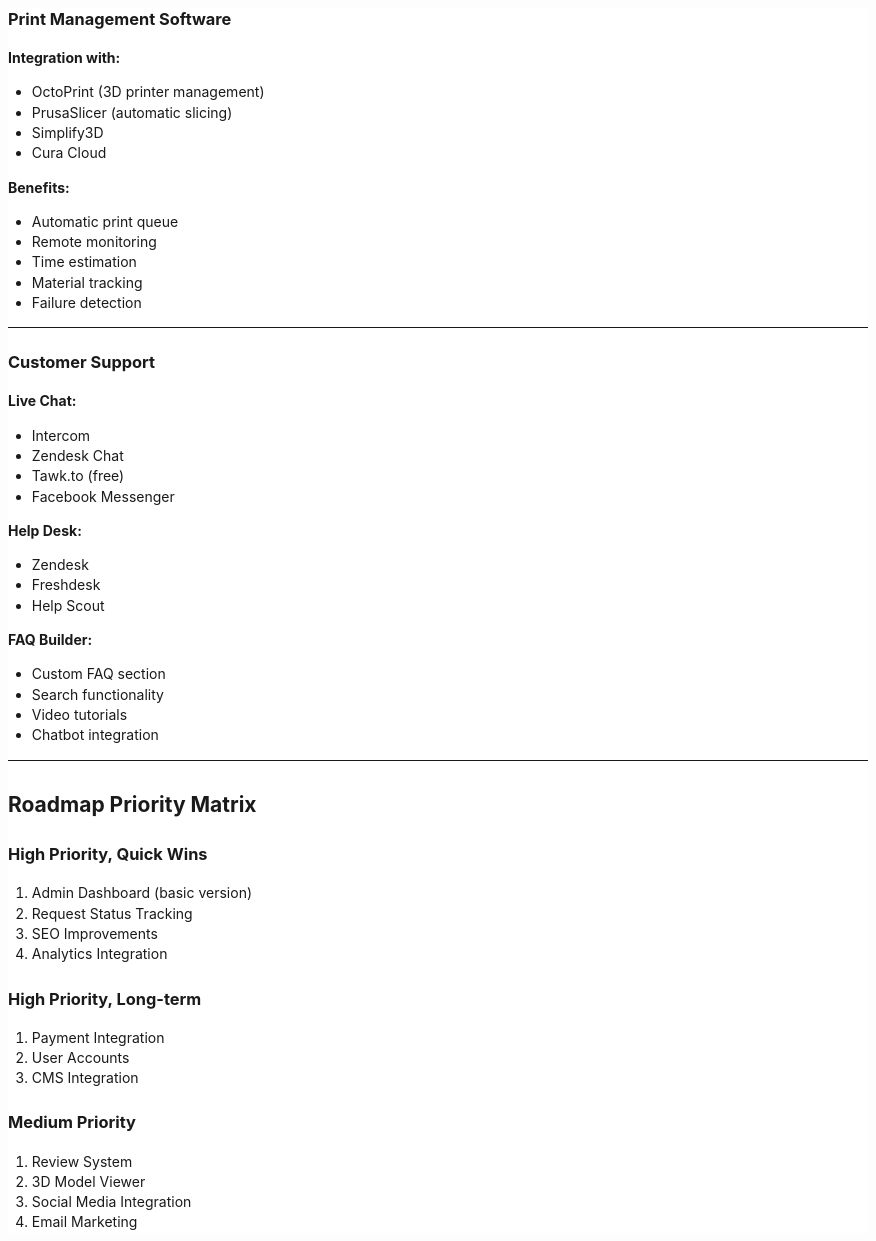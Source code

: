 
### Print Management Software

**Integration with:**
- OctoPrint (3D printer management)
- PrusaSlicer (automatic slicing)
- Simplify3D
- Cura Cloud

**Benefits:**
- Automatic print queue
- Remote monitoring
- Time estimation
- Material tracking
- Failure detection

---

### Customer Support

**Live Chat:**
- Intercom
- Zendesk Chat
- Tawk.to (free)
- Facebook Messenger

**Help Desk:**
- Zendesk
- Freshdesk
- Help Scout

**FAQ Builder:**
- Custom FAQ section
- Search functionality
- Video tutorials
- Chatbot integration

---

## Roadmap Priority Matrix

### High Priority, Quick Wins
1. Admin Dashboard (basic version)
2. Request Status Tracking
3. SEO Improvements
4. Analytics Integration

### High Priority, Long-term
1. Payment Integration
2. User Accounts
3. CMS Integration

### Medium Priority
1. Review System
2. 3D Model Viewer
3. Social Media Integration
4. Email Marketing
